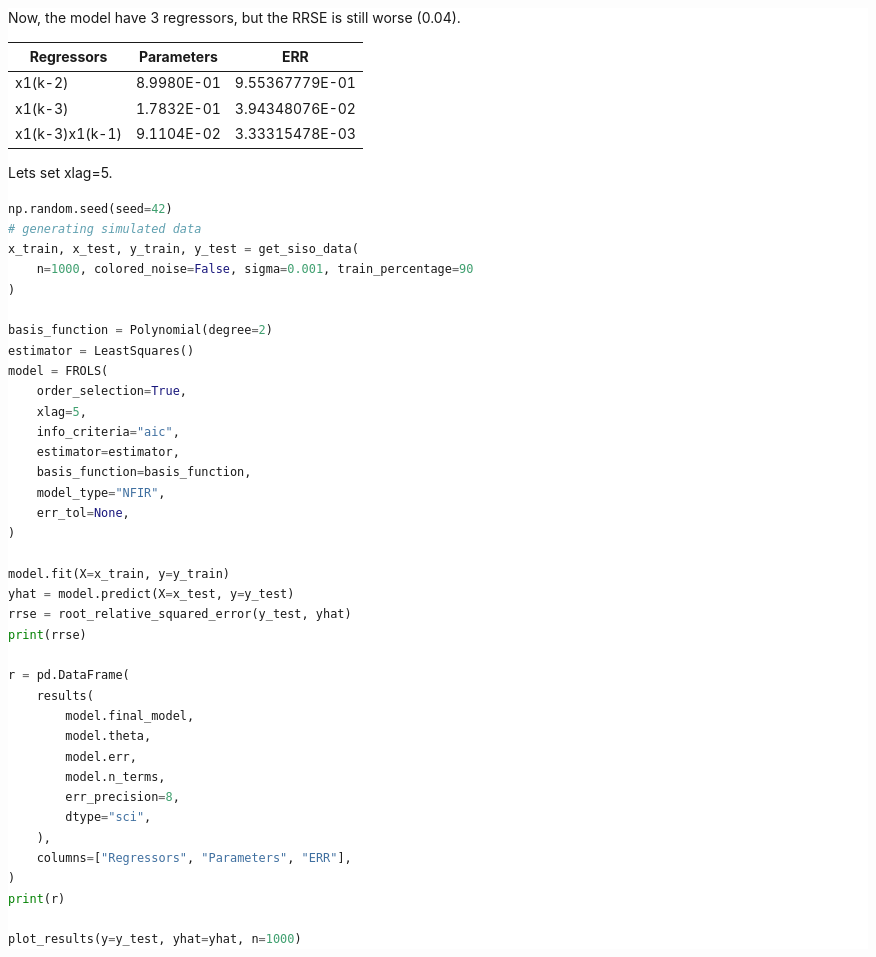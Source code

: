 

Now, the model have 3 regressors, but the RRSE is still worse ($0.04$).

| Regressors      | Parameters  | ERR            |
|-----------------|-------------|----------------|
| x1(k-2)         | 8.9980E-01  | 9.55367779E-01 |
| x1(k-3)         | 1.7832E-01  | 3.94348076E-02 |
| x1(k-3)x1(k-1)  | 9.1104E-02  | 3.33315478E-03 |

Lets set xlag=5.


```python
np.random.seed(seed=42)
# generating simulated data
x_train, x_test, y_train, y_test = get_siso_data(
    n=1000, colored_noise=False, sigma=0.001, train_percentage=90
)

basis_function = Polynomial(degree=2)
estimator = LeastSquares()
model = FROLS(
    order_selection=True,
    xlag=5,
    info_criteria="aic",
    estimator=estimator,
    basis_function=basis_function,
    model_type="NFIR",
    err_tol=None,
)

model.fit(X=x_train, y=y_train)
yhat = model.predict(X=x_test, y=y_test)
rrse = root_relative_squared_error(y_test, yhat)
print(rrse)

r = pd.DataFrame(
    results(
        model.final_model,
        model.theta,
        model.err,
        model.n_terms,
        err_precision=8,
        dtype="sci",
    ),
    columns=["Regressors", "Parameters", "ERR"],
)
print(r)

plot_results(y=y_test, yhat=yhat, n=1000)
```
